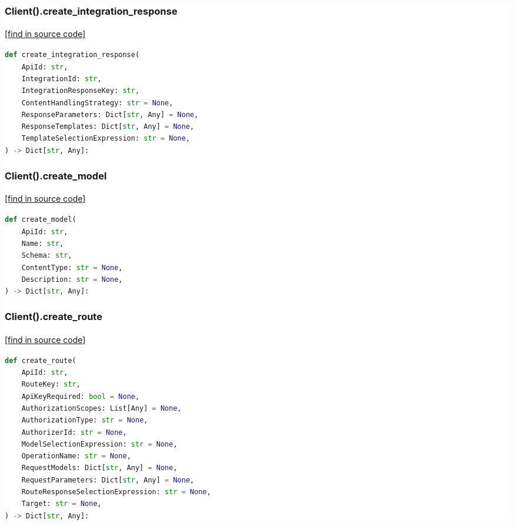 ```python
```

### Client().create_integration_response

[[find in source code]](https://github.com/vemel/mypy_boto3/blob/master/mypy_boto3_output/mypy_boto3/apigatewayv2/client.py#L89)

```python
def create_integration_response(
    ApiId: str,
    IntegrationId: str,
    IntegrationResponseKey: str,
    ContentHandlingStrategy: str = None,
    ResponseParameters: Dict[str, Any] = None,
    ResponseTemplates: Dict[str, Any] = None,
    TemplateSelectionExpression: str = None,
) -> Dict[str, Any]:
```

### Client().create_model

[[find in source code]](https://github.com/vemel/mypy_boto3/blob/master/mypy_boto3_output/mypy_boto3/apigatewayv2/client.py#L102)

```python
def create_model(
    ApiId: str,
    Name: str,
    Schema: str,
    ContentType: str = None,
    Description: str = None,
) -> Dict[str, Any]:
```

### Client().create_route

[[find in source code]](https://github.com/vemel/mypy_boto3/blob/master/mypy_boto3_output/mypy_boto3/apigatewayv2/client.py#L113)

```python
def create_route(
    ApiId: str,
    RouteKey: str,
    ApiKeyRequired: bool = None,
    AuthorizationScopes: List[Any] = None,
    AuthorizationType: str = None,
    AuthorizerId: str = None,
    ModelSelectionExpression: str = None,
    OperationName: str = None,
    RequestModels: Dict[str, Any] = None,
    RequestParameters: Dict[str, Any] = None,
    RouteResponseSelectionExpression: str = None,
    Target: str = None,
) -> Dict[str, Any]:
```
